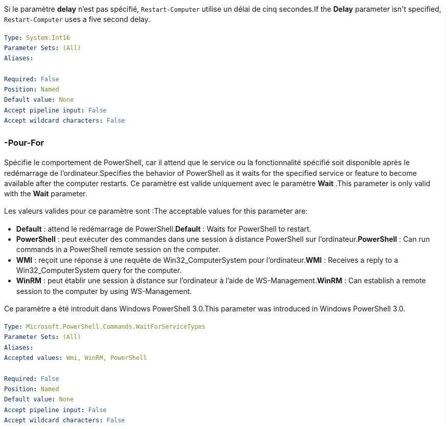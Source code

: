 <span data-ttu-id="d74b6-170">Si le paramètre **delay** n’est pas spécifié, `Restart-Computer` utilise un délai de cinq secondes.</span><span class="sxs-lookup"><span data-stu-id="d74b6-170">If the **Delay** parameter isn't specified, `Restart-Computer` uses a five second delay.</span></span>

```yaml
Type: System.Int16
Parameter Sets: (All)
Aliases:

Required: False
Position: Named
Default value: None
Accept pipeline input: False
Accept wildcard characters: False
```

### <span data-ttu-id="d74b6-171">-Pour</span><span class="sxs-lookup"><span data-stu-id="d74b6-171">-For</span></span>

<span data-ttu-id="d74b6-172">Spécifie le comportement de PowerShell, car il attend que le service ou la fonctionnalité spécifié soit disponible après le redémarrage de l’ordinateur.</span><span class="sxs-lookup"><span data-stu-id="d74b6-172">Specifies the behavior of PowerShell as it waits for the specified service or feature to become available after the computer restarts.</span></span> <span data-ttu-id="d74b6-173">Ce paramètre est valide uniquement avec le paramètre **Wait** .</span><span class="sxs-lookup"><span data-stu-id="d74b6-173">This parameter is only valid with the **Wait** parameter.</span></span>

<span data-ttu-id="d74b6-174">Les valeurs valides pour ce paramètre sont :</span><span class="sxs-lookup"><span data-stu-id="d74b6-174">The acceptable values for this parameter are:</span></span>

- <span data-ttu-id="d74b6-175">**Default** : attend le redémarrage de PowerShell.</span><span class="sxs-lookup"><span data-stu-id="d74b6-175">**Default** : Waits for PowerShell to restart.</span></span>
- <span data-ttu-id="d74b6-176">**PowerShell** : peut exécuter des commandes dans une session à distance PowerShell sur l’ordinateur.</span><span class="sxs-lookup"><span data-stu-id="d74b6-176">**PowerShell** : Can run commands in a PowerShell remote session on the computer.</span></span>
- <span data-ttu-id="d74b6-177">**WMI** : reçoit une réponse à une requête de Win32_ComputerSystem pour l’ordinateur.</span><span class="sxs-lookup"><span data-stu-id="d74b6-177">**WMI** : Receives a reply to a Win32_ComputerSystem query for the computer.</span></span>
- <span data-ttu-id="d74b6-178">**WinRM** : peut établir une session à distance sur l’ordinateur à l’aide de WS-Management.</span><span class="sxs-lookup"><span data-stu-id="d74b6-178">**WinRM** : Can establish a remote session to the computer by using WS-Management.</span></span>

<span data-ttu-id="d74b6-179">Ce paramètre a été introduit dans Windows PowerShell 3.0.</span><span class="sxs-lookup"><span data-stu-id="d74b6-179">This parameter was introduced in Windows PowerShell 3.0.</span></span>

```yaml
Type: Microsoft.PowerShell.Commands.WaitForServiceTypes
Parameter Sets: (All)
Aliases:
Accepted values: Wmi, WinRM, PowerShell

Required: False
Position: Named
Default value: None
Accept pipeline input: False
Accept wildcard characters: False
```

